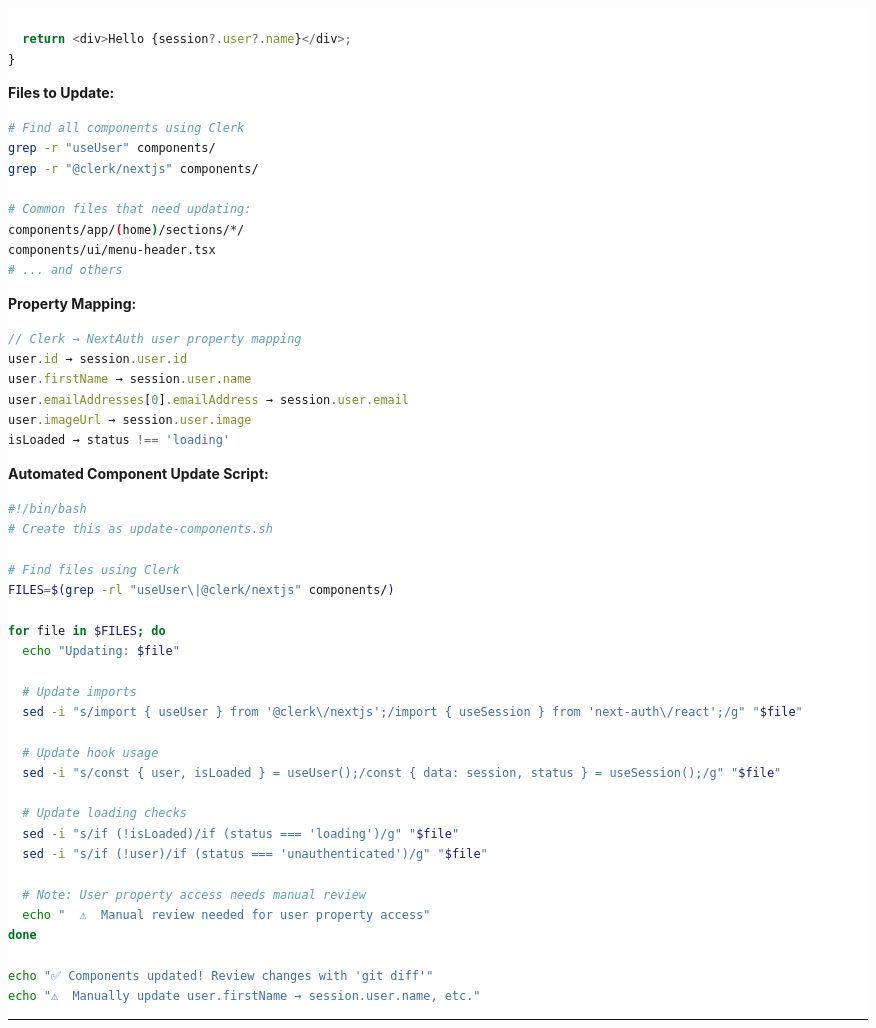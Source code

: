 ```typescript
  
  return <div>Hello {session?.user?.name}</div>;
}
```

**Files to Update:**
```bash
# Find all components using Clerk
grep -r "useUser" components/
grep -r "@clerk/nextjs" components/

# Common files that need updating:
components/app/(home)/sections/*/
components/ui/menu-header.tsx
# ... and others
```

**Property Mapping:**
```typescript
// Clerk → NextAuth user property mapping
user.id → session.user.id
user.firstName → session.user.name
user.emailAddresses[0].emailAddress → session.user.email
user.imageUrl → session.user.image
isLoaded → status !== 'loading'
```

**Automated Component Update Script:**
```bash
#!/bin/bash
# Create this as update-components.sh

# Find files using Clerk
FILES=$(grep -rl "useUser\|@clerk/nextjs" components/)

for file in $FILES; do
  echo "Updating: $file"
  
  # Update imports
  sed -i "s/import { useUser } from '@clerk\/nextjs';/import { useSession } from 'next-auth\/react';/g" "$file"
  
  # Update hook usage
  sed -i "s/const { user, isLoaded } = useUser();/const { data: session, status } = useSession();/g" "$file"
  
  # Update loading checks
  sed -i "s/if (!isLoaded)/if (status === 'loading')/g" "$file"
  sed -i "s/if (!user)/if (status === 'unauthenticated')/g" "$file"
  
  # Note: User property access needs manual review
  echo "  ⚠️  Manual review needed for user property access"
done

echo "✅ Components updated! Review changes with 'git diff'"
echo "⚠️  Manually update user.firstName → session.user.name, etc."
```

---